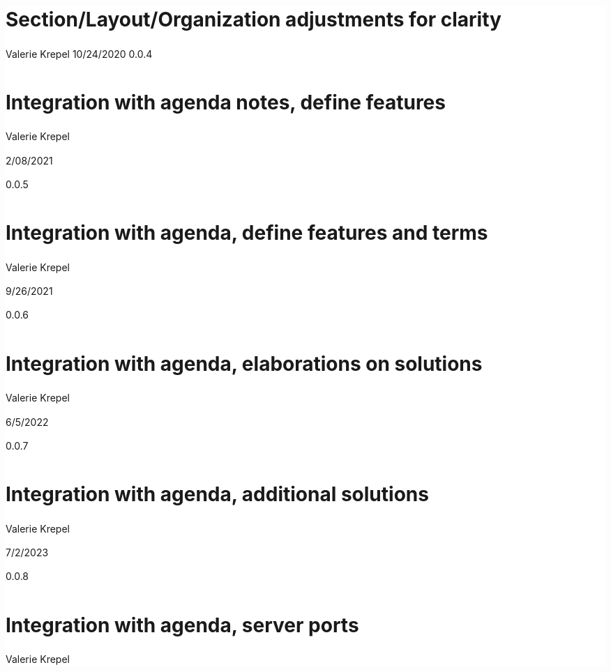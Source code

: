 # Section/Layout/Organization adjustments for clarity
    

Valerie Krepel
10/24/2020
0.0.4
    

# Integration with agenda notes, define features
    

Valerie Krepel

2/08/2021
    

0.0.5
    

# Integration with agenda, define features and terms
    

Valerie Krepel

9/26/2021
    

0.0.6
    

# Integration with agenda, elaborations on solutions
    

Valerie Krepel

6/5/2022
    

0.0.7
    

# Integration with agenda, additional solutions
    

Valerie Krepel

7/2/2023
    

0.0.8
    

# Integration with agenda, server ports
    

Valerie Krepel

